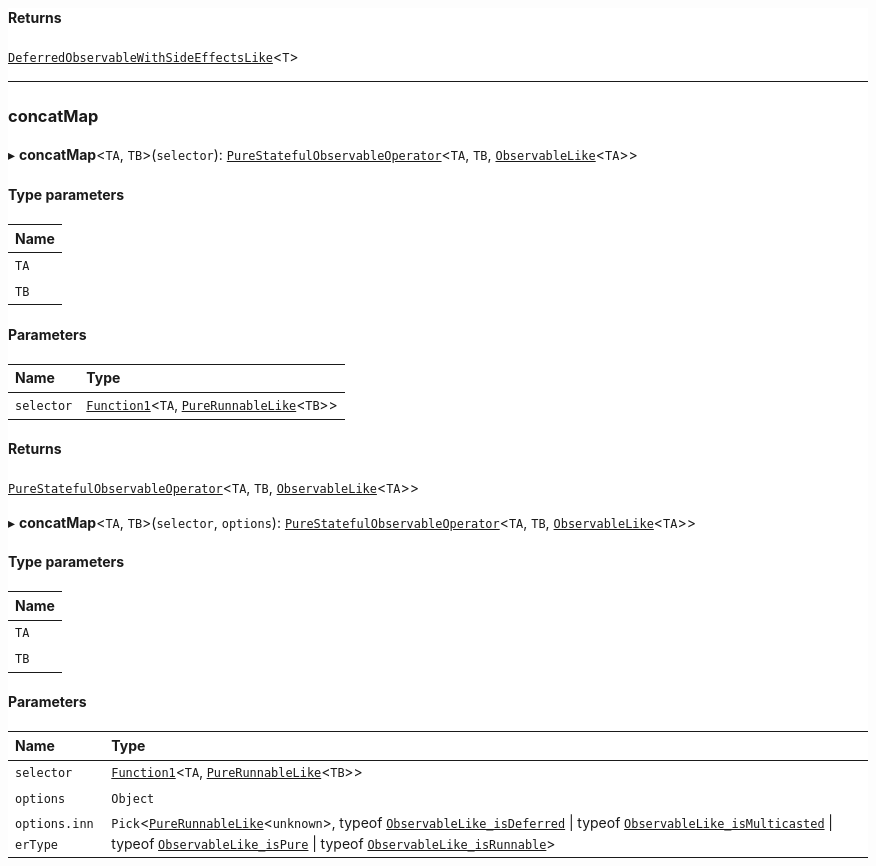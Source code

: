 #### Returns

[`DeferredObservableWithSideEffectsLike`](../interfaces/concurrent.DeferredObservableWithSideEffectsLike.md)\<`T`\>

___

### concatMap

▸ **concatMap**\<`TA`, `TB`\>(`selector`): [`PureStatefulObservableOperator`](concurrent_Observable.md#purestatefulobservableoperator)\<`TA`, `TB`, [`ObservableLike`](../interfaces/concurrent.ObservableLike.md)\<`TA`\>\>

#### Type parameters

| Name |
| :------ |
| `TA` |
| `TB` |

#### Parameters

| Name | Type |
| :------ | :------ |
| `selector` | [`Function1`](functions.md#function1)\<`TA`, [`PureRunnableLike`](../interfaces/concurrent.PureRunnableLike.md)\<`TB`\>\> |

#### Returns

[`PureStatefulObservableOperator`](concurrent_Observable.md#purestatefulobservableoperator)\<`TA`, `TB`, [`ObservableLike`](../interfaces/concurrent.ObservableLike.md)\<`TA`\>\>

▸ **concatMap**\<`TA`, `TB`\>(`selector`, `options`): [`PureStatefulObservableOperator`](concurrent_Observable.md#purestatefulobservableoperator)\<`TA`, `TB`, [`ObservableLike`](../interfaces/concurrent.ObservableLike.md)\<`TA`\>\>

#### Type parameters

| Name |
| :------ |
| `TA` |
| `TB` |

#### Parameters

| Name | Type |
| :------ | :------ |
| `selector` | [`Function1`](functions.md#function1)\<`TA`, [`PureRunnableLike`](../interfaces/concurrent.PureRunnableLike.md)\<`TB`\>\> |
| `options` | `Object` |
| `options.innerType` | `Pick`\<[`PureRunnableLike`](../interfaces/concurrent.PureRunnableLike.md)\<`unknown`\>, typeof [`ObservableLike_isDeferred`](concurrent.md#observablelike_isdeferred) \| typeof [`ObservableLike_isMulticasted`](concurrent.md#observablelike_ismulticasted) \| typeof [`ObservableLike_isPure`](concurrent.md#observablelike_ispure) \| typeof [`ObservableLike_isRunnable`](concurrent.md#observablelike_isrunnable)\> |
